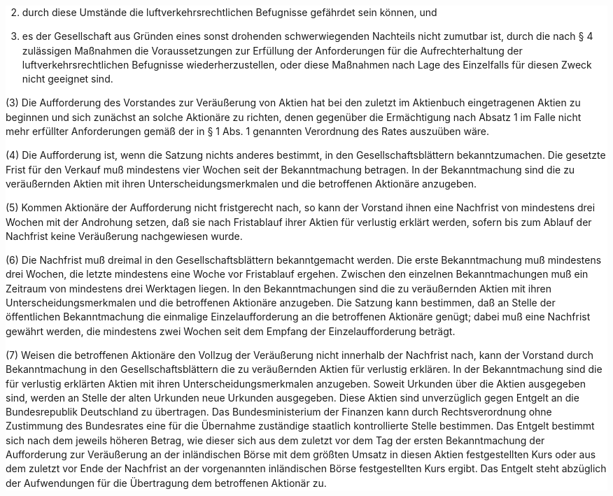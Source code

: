 
2.  durch diese Umstände die luftverkehrsrechtlichen Befugnisse gefährdet
    sein können, und


3.  es der Gesellschaft aus Gründen eines sonst drohenden schwerwiegenden
    Nachteils nicht zumutbar ist, durch die nach § 4 zulässigen Maßnahmen
    die Voraussetzungen zur Erfüllung der Anforderungen für die
    Aufrechterhaltung der luftverkehrsrechtlichen Befugnisse
    wiederherzustellen, oder diese Maßnahmen nach Lage des Einzelfalls für
    diesen Zweck nicht geeignet sind.




(3) Die Aufforderung des Vorstandes zur Veräußerung von Aktien hat bei
den zuletzt im Aktienbuch eingetragenen Aktien zu beginnen und sich
zunächst an solche Aktionäre zu richten, denen gegenüber die
Ermächtigung nach Absatz 1 im Falle nicht mehr erfüllter Anforderungen
gemäß der in § 1 Abs. 1 genannten Verordnung des Rates auszuüben wäre.

(4) Die Aufforderung ist, wenn die Satzung nichts anderes bestimmt, in
den Gesellschaftsblättern bekanntzumachen. Die gesetzte Frist für den
Verkauf muß mindestens vier Wochen seit der Bekanntmachung betragen.
In der Bekanntmachung sind die zu veräußernden Aktien mit ihren
Unterscheidungsmerkmalen und die betroffenen Aktionäre anzugeben.

(5) Kommen Aktionäre der Aufforderung nicht fristgerecht nach, so kann
der Vorstand ihnen eine Nachfrist von mindestens drei Wochen mit der
Androhung setzen, daß sie nach Fristablauf ihrer Aktien für verlustig
erklärt werden, sofern bis zum Ablauf der Nachfrist keine Veräußerung
nachgewiesen wurde.

(6) Die Nachfrist muß dreimal in den Gesellschaftsblättern
bekanntgemacht werden. Die erste Bekanntmachung muß mindestens drei
Wochen, die letzte mindestens eine Woche vor Fristablauf ergehen.
Zwischen den einzelnen Bekanntmachungen muß ein Zeitraum von
mindestens drei Werktagen liegen. In den Bekanntmachungen sind die zu
veräußernden Aktien mit ihren Unterscheidungsmerkmalen und die
betroffenen Aktionäre anzugeben. Die Satzung kann bestimmen, daß an
Stelle der öffentlichen Bekanntmachung die einmalige
Einzelaufforderung an die betroffenen Aktionäre genügt; dabei muß eine
Nachfrist gewährt werden, die mindestens zwei Wochen seit dem Empfang
der Einzelaufforderung beträgt.

(7) Weisen die betroffenen Aktionäre den Vollzug der Veräußerung nicht
innerhalb der Nachfrist nach, kann der Vorstand durch Bekanntmachung
in den Gesellschaftsblättern die zu veräußernden Aktien für verlustig
erklären. In der Bekanntmachung sind die für verlustig erklärten
Aktien mit ihren Unterscheidungsmerkmalen anzugeben. Soweit Urkunden
über die Aktien ausgegeben sind, werden an Stelle der alten Urkunden
neue Urkunden ausgegeben. Diese Aktien sind unverzüglich gegen Entgelt
an die Bundesrepublik Deutschland zu übertragen. Das Bundesministerium
der Finanzen kann durch Rechtsverordnung ohne Zustimmung des
Bundesrates eine für die Übernahme zuständige staatlich kontrollierte
Stelle bestimmen. Das Entgelt bestimmt sich nach dem jeweils höheren
Betrag, wie dieser sich aus dem zuletzt vor dem Tag der ersten
Bekanntmachung der Aufforderung zur Veräußerung an der inländischen
Börse mit dem größten Umsatz in diesen Aktien festgestellten Kurs oder
aus dem zuletzt vor Ende der Nachfrist an der vorgenannten
inländischen Börse festgestellten Kurs ergibt. Das Entgelt steht
abzüglich der Aufwendungen für die Übertragung dem betroffenen
Aktionär zu.
